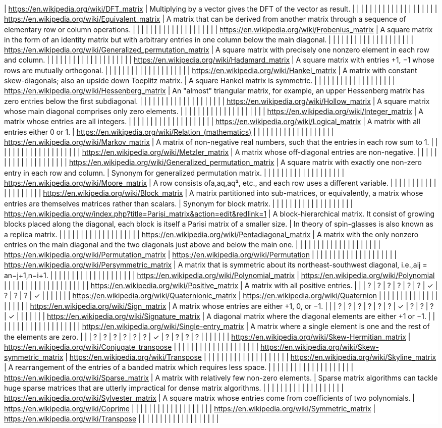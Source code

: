 | https://en.wikipedia.org/wiki/DFT_matrix | Multiplying by a vector gives the DFT of the vector as result. |  |  |  |  |  |  |  |  |  |  |  |  |  |  |  |  |  |  |
| https://en.wikipedia.org/wiki/Equivalent_matrix | A matrix that can be derived from another matrix through a sequence of elementary row or column operations. |  |  |  |  |  |  |  |  |  |  |  |  |  |  |  |  |  |  |
| https://en.wikipedia.org/wiki/Frobenius_matrix | A square matrix in the form of an identity matrix but with arbitrary entries in one column below the main diagonal. |  |  |  |  |  |  |  |  |  |  |  |  |  |  |  |  |  |  |
| https://en.wikipedia.org/wiki/Generalized_permutation_matrix | A square matrix with precisely one nonzero element in each row and column. |  |  |  |  |  |  |  |  |  |  |  |  |  |  |  |  |  |  |
| https://en.wikipedia.org/wiki/Hadamard_matrix | A square matrix with entries +1, −1 whose rows are mutually orthogonal. |  |  |  |  |  |  |  |  |  |  |  |  |  |  |  |  |  |  |
| https://en.wikipedia.org/wiki/Hankel_matrix | A matrix with constant skew-diagonals; also an upside down Toeplitz matrix. | A square Hankel matrix is symmetric. |  |  |  |  |  |  |  |  |  |  |  |  |  |  |  |  |  |
| https://en.wikipedia.org/wiki/Hessenberg_matrix | An "almost" triangular matrix, for example, an upper Hessenberg matrix has zero entries below the first subdiagonal. |  |  |  |  |  |  |  |  |  |  |  |  |  |  |  |  |  |  |
| https://en.wikipedia.org/wiki/Hollow_matrix | A square matrix whose main diagonal comprises only zero elements. |  |  |  |  |  |  |  |  |  |  |  |  |  |  |  |  |  |  |
| https://en.wikipedia.org/wiki/Integer_matrix | A matrix whose entries are all integers. |  |  |  |  |  |  |  |  |  |  |  |  |  |  |  |  |  |  |
| https://en.wikipedia.org/wiki/Logical_matrix | A matrix with all entries either 0 or 1. | https://en.wikipedia.org/wiki/Relation_(mathematics) |  |  |  |  |  |  |  |  |  |  |  |  |  |  |  |  |  |
| https://en.wikipedia.org/wiki/Markov_matrix | A matrix of non-negative real numbers, such that the entries in each row sum to 1. |  |  |  |  |  |  |  |  |  |  |  |  |  |  |  |  |  |  |
| https://en.wikipedia.org/wiki/Metzler_matrix | A matrix whose off-diagonal entries are non-negative. |  |  |  |  |  |  |  |  |  |  |  |  |  |  |  |  |  |  |
| https://en.wikipedia.org/wiki/Generalized_permutation_matrix | A square matrix with exactly one non-zero entry in each row and column. | Synonym for generalized permutation matrix. |  |  |  |  |  |  |  |  |  |  |  |  |  |  |  |  |  |
| https://en.wikipedia.org/wiki/Moore_matrix | A row consists ofa,aq,aq², etc., and each row uses a different variable. |  |  |  |  |  |  |  |  |  |  |  |  |  |  |  |  |  |  |
| https://en.wikipedia.org/wiki/Block_matrix | A matrix partitioned into sub-matrices, or equivalently, a matrix whose entries are themselves matrices rather than scalars. | Synonym for block matrix. |  |  |  |  |  |  |  |  |  |  |  |  |  |  |  |  |  |
| https://en.wikipedia.org/w/index.php?title=Parisi_matrix&action=edit&redlink=1 | A block-hierarchical matrix. It consist of growing blocks placed along the diagonal, each block is itself a Parisi matrix of a smaller size. | In theory of spin-glasses is also known as a replica matrix. |  |  |  |  |  |  |  |  |  |  |  |  |  |  |  |  |  |
| https://en.wikipedia.org/wiki/Pentadiagonal_matrix | A matrix with the only nonzero entries on the main diagonal and the two diagonals just above and below the main one. |  |  |  |  |  |  |  |  |  |  |  |  |  |  |  |  |  |  |
| https://en.wikipedia.org/wiki/Permutation_matrix | https://en.wikipedia.org/wiki/Permutation |  |  |  |  |  |  |  |  |  |  |  |  |  |  |  |  |  |  |
| https://en.wikipedia.org/wiki/Persymmetric_matrix | A matrix that is symmetric about its northeast-southwest diagonal, i.e.,aij = an−j+1,n−i+1. |  |  |  |  |  |  |  |  |  |  |  |  |  |  |  |  |  |  |
| https://en.wikipedia.org/wiki/Polynomial_matrix | https://en.wikipedia.org/wiki/Polynomial |  |  |  |  |  |  |  |  |  |  |  |  |  |  |  |  |  |  |
| https://en.wikipedia.org/wiki/Positive_matrix | A matrix with all positive entries. |  |  | ? | ? | ? | ? | ? | ? | ✓ | ? | ? | ? | ✓ |  |  |  |  |  |
| https://en.wikipedia.org/wiki/Quaternionic_matrix | https://en.wikipedia.org/wiki/Quaternion |  |  |  |  |  |  |  |  |  |  |  |  |  |  |  |  |  |  |
| https://en.wikipedia.org/wiki/Sign_matrix | A matrix whose entries are either +1, 0, or −1. |  |  | ? | ? | ? | ? | ? | ? | ✓ | ? | ? | ? | ✓ |  |  |  |  |  |
| https://en.wikipedia.org/wiki/Signature_matrix | A diagonal matrix where the diagonal elements are either +1 or −1. |  |  |  |  |  |  |  |  |  |  |  |  |  |  |  |  |  |  |
| https://en.wikipedia.org/wiki/Single-entry_matrix | A matrix where a single element is one and the rest of the elements are zero. |  |  | ? | ? | ? | ? | ? | ? | ✓ | ? | ? | ? | ? |  |  |  |  |  |
| https://en.wikipedia.org/wiki/Skew-Hermitian_matrix | https://en.wikipedia.org/wiki/Conjugate_transpose |  |  |  |  |  |  |  |  |  |  |  |  |  |  |  |  |  |  |
| https://en.wikipedia.org/wiki/Skew-symmetric_matrix | https://en.wikipedia.org/wiki/Transpose |  |  |  |  |  |  |  |  |  |  |  |  |  |  |  |  |  |  |
| https://en.wikipedia.org/wiki/Skyline_matrix | A rearrangement of the entries of a banded matrix which requires less space. |  |  |  |  |  |  |  |  |  |  |  |  |  |  |  |  |  |  |
| https://en.wikipedia.org/wiki/Sparse_matrix | A matrix with relatively few non-zero elements. | Sparse matrix algorithms can tackle huge sparse matrices that are utterly impractical for dense matrix algorithms. |  |  |  |  |  |  |  |  |  |  |  |  |  |  |  |  |  |
| https://en.wikipedia.org/wiki/Sylvester_matrix | A square matrix whose entries come from coefficients of two polynomials. | https://en.wikipedia.org/wiki/Coprime |  |  |  |  |  |  |  |  |  |  |  |  |  |  |  |  |  |
| https://en.wikipedia.org/wiki/Symmetric_matrix | https://en.wikipedia.org/wiki/Transpose |  |  |  |  |  |  |  |  |  |  |  |  |  |  |  |  |  |  |